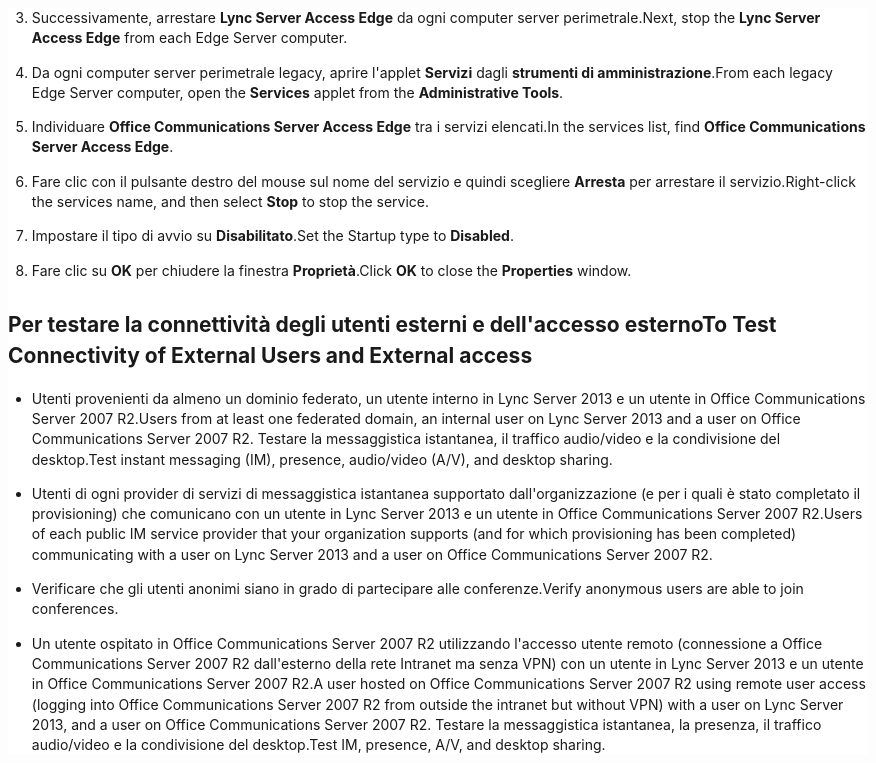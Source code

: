 

3.  <span data-ttu-id="9c411-202">Successivamente, arrestare **Lync Server Access Edge** da ogni computer server perimetrale.</span><span class="sxs-lookup"><span data-stu-id="9c411-202">Next, stop the **Lync Server Access Edge** from each Edge Server computer.</span></span>

4.  <span data-ttu-id="9c411-203">Da ogni computer server perimetrale legacy, aprire l'applet **Servizi** dagli **strumenti di amministrazione**.</span><span class="sxs-lookup"><span data-stu-id="9c411-203">From each legacy Edge Server computer, open the **Services** applet from the **Administrative Tools**.</span></span>

5.  <span data-ttu-id="9c411-204">Individuare **Office Communications Server Access Edge** tra i servizi elencati.</span><span class="sxs-lookup"><span data-stu-id="9c411-204">In the services list, find **Office Communications Server Access Edge**.</span></span>

6.  <span data-ttu-id="9c411-205">Fare clic con il pulsante destro del mouse sul nome del servizio e quindi scegliere **Arresta** per arrestare il servizio.</span><span class="sxs-lookup"><span data-stu-id="9c411-205">Right-click the services name, and then select **Stop** to stop the service.</span></span>

7.  <span data-ttu-id="9c411-206">Impostare il tipo di avvio su **Disabilitato**.</span><span class="sxs-lookup"><span data-stu-id="9c411-206">Set the Startup type to **Disabled**.</span></span>

8.  <span data-ttu-id="9c411-207">Fare clic su **OK** per chiudere la finestra **Proprietà**.</span><span class="sxs-lookup"><span data-stu-id="9c411-207">Click **OK** to close the **Properties** window.</span></span>

## <a name="to-test-connectivity-of-external-users-and-external-access"></a><span data-ttu-id="9c411-208">Per testare la connettività degli utenti esterni e dell'accesso esterno</span><span class="sxs-lookup"><span data-stu-id="9c411-208">To Test Connectivity of External Users and External access</span></span>

  - <span data-ttu-id="9c411-209">Utenti provenienti da almeno un dominio federato, un utente interno in Lync Server 2013 e un utente in Office Communications Server 2007 R2.</span><span class="sxs-lookup"><span data-stu-id="9c411-209">Users from at least one federated domain, an internal user on Lync Server 2013 and a user on Office Communications Server 2007 R2.</span></span> <span data-ttu-id="9c411-210">Testare la messaggistica istantanea, il traffico audio/video e la condivisione del desktop.</span><span class="sxs-lookup"><span data-stu-id="9c411-210">Test instant messaging (IM), presence, audio/video (A/V), and desktop sharing.</span></span>

  - <span data-ttu-id="9c411-211">Utenti di ogni provider di servizi di messaggistica istantanea supportato dall'organizzazione (e per i quali è stato completato il provisioning) che comunicano con un utente in Lync Server 2013 e un utente in Office Communications Server 2007 R2.</span><span class="sxs-lookup"><span data-stu-id="9c411-211">Users of each public IM service provider that your organization supports (and for which provisioning has been completed) communicating with a user on Lync Server 2013 and a user on Office Communications Server 2007 R2.</span></span>

  - <span data-ttu-id="9c411-212">Verificare che gli utenti anonimi siano in grado di partecipare alle conferenze.</span><span class="sxs-lookup"><span data-stu-id="9c411-212">Verify anonymous users are able to join conferences.</span></span>

  - <span data-ttu-id="9c411-213">Un utente ospitato in Office Communications Server 2007 R2 utilizzando l'accesso utente remoto (connessione a Office Communications Server 2007 R2 dall'esterno della rete Intranet ma senza VPN) con un utente in Lync Server 2013 e un utente in Office Communications Server 2007 R2.</span><span class="sxs-lookup"><span data-stu-id="9c411-213">A user hosted on Office Communications Server 2007 R2 using remote user access (logging into Office Communications Server 2007 R2 from outside the intranet but without VPN) with a user on Lync Server 2013, and a user on Office Communications Server 2007 R2.</span></span> <span data-ttu-id="9c411-214">Testare la messaggistica istantanea, la presenza, il traffico audio/video e la condivisione del desktop.</span><span class="sxs-lookup"><span data-stu-id="9c411-214">Test IM, presence, A/V, and desktop sharing.</span></span>
